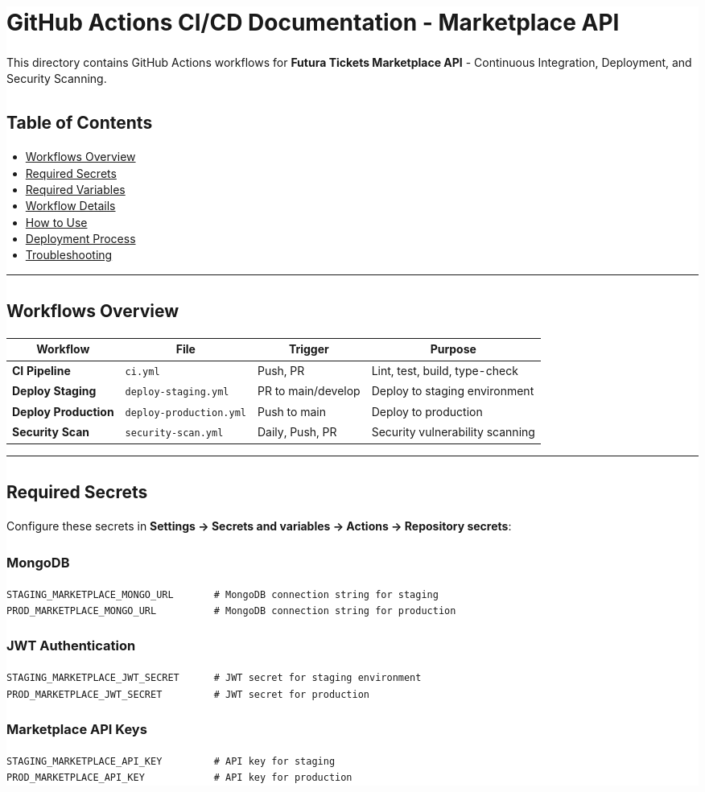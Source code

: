 # GitHub Actions CI/CD Documentation - Marketplace API

This directory contains GitHub Actions workflows for **Futura Tickets Marketplace API** - Continuous Integration, Deployment, and Security Scanning.

## Table of Contents

- [Workflows Overview](#workflows-overview)
- [Required Secrets](#required-secrets)
- [Required Variables](#required-variables)
- [Workflow Details](#workflow-details)
- [How to Use](#how-to-use)
- [Deployment Process](#deployment-process)
- [Troubleshooting](#troubleshooting)

---

## Workflows Overview

| Workflow | File | Trigger | Purpose |
|----------|------|---------|---------|
| **CI Pipeline** | `ci.yml` | Push, PR | Lint, test, build, type-check |
| **Deploy Staging** | `deploy-staging.yml` | PR to main/develop | Deploy to staging environment |
| **Deploy Production** | `deploy-production.yml` | Push to main | Deploy to production |
| **Security Scan** | `security-scan.yml` | Daily, Push, PR | Security vulnerability scanning |

---

## Required Secrets

Configure these secrets in **Settings → Secrets and variables → Actions → Repository secrets**:

### MongoDB
```
STAGING_MARKETPLACE_MONGO_URL       # MongoDB connection string for staging
PROD_MARKETPLACE_MONGO_URL          # MongoDB connection string for production
```

### JWT Authentication
```
STAGING_MARKETPLACE_JWT_SECRET      # JWT secret for staging environment
PROD_MARKETPLACE_JWT_SECRET         # JWT secret for production
```

### Marketplace API Keys
```
STAGING_MARKETPLACE_API_KEY         # API key for staging
PROD_MARKETPLACE_API_KEY            # API key for production
```
